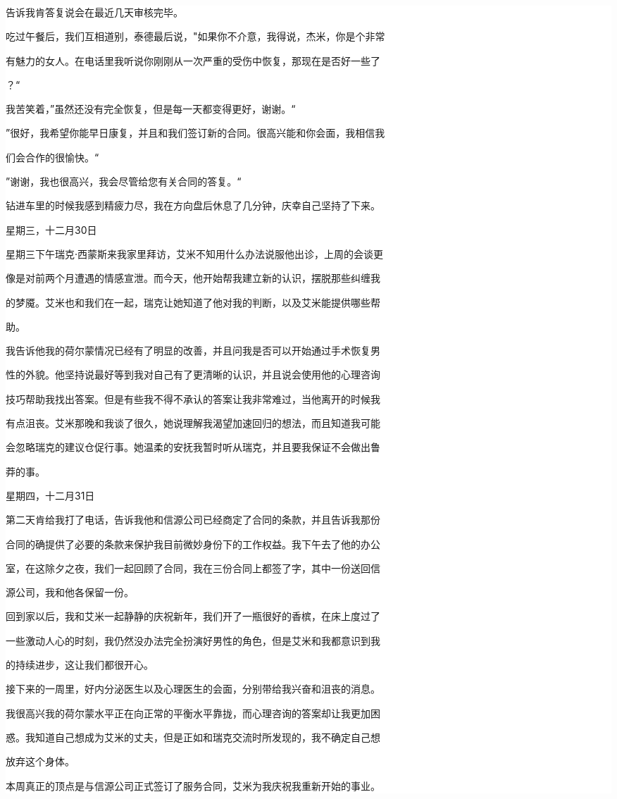 告诉我肯答复说会在最近几天审核完毕。

吃过午餐后，我们互相道别，泰德最后说，"如果你不介意，我得说，杰米，你是个非常

有魅力的女人。在电话里我听说你刚刚从一次严重的受伤中恢复，那现在是否好一些了

？“

我苦笑着，”虽然还没有完全恢复，但是每一天都变得更好，谢谢。“

”很好，我希望你能早日康复，并且和我们签订新的合同。很高兴能和你会面，我相信我

们会合作的很愉快。“

”谢谢，我也很高兴，我会尽管给您有关合同的答复。“

钻进车里的时候我感到精疲力尽，我在方向盘后休息了几分钟，庆幸自己坚持了下来。

星期三，十二月30日

星期三下午瑞克·西蒙斯来我家里拜访，艾米不知用什么办法说服他出诊，上周的会谈更

像是对前两个月遭遇的情感宣泄。而今天，他开始帮我建立新的认识，摆脱那些纠缠我

的梦魇。艾米也和我们在一起，瑞克让她知道了他对我的判断，以及艾米能提供哪些帮

助。

我告诉他我的荷尔蒙情况已经有了明显的改善，并且问我是否可以开始通过手术恢复男

性的外貌。他坚持说最好等到我对自己有了更清晰的认识，并且说会使用他的心理咨询

技巧帮助我找出答案。但是有些我不得不承认的答案让我非常难过，当他离开的时候我

有点沮丧。艾米那晚和我谈了很久，她说理解我渴望加速回归的想法，而且知道我可能

会忽略瑞克的建议仓促行事。她温柔的安抚我暂时听从瑞克，并且要我保证不会做出鲁

莽的事。

星期四，十二月31日

第二天肯给我打了电话，告诉我他和信源公司已经商定了合同的条款，并且告诉我那份

合同的确提供了必要的条款来保护我目前微妙身份下的工作权益。我下午去了他的办公

室，在这除夕之夜，我们一起回顾了合同，我在三份合同上都签了字，其中一份送回信

源公司，我和他各保留一份。

回到家以后，我和艾米一起静静的庆祝新年，我们开了一瓶很好的香槟，在床上度过了

一些激动人心的时刻，我仍然没办法完全扮演好男性的角色，但是艾米和我都意识到我

的持续进步，这让我们都很开心。

接下来的一周里，好内分泌医生以及心理医生的会面，分别带给我兴奋和沮丧的消息。

我很高兴我的荷尔蒙水平正在向正常的平衡水平靠拢，而心理咨询的答案却让我更加困

惑。我知道自己想成为艾米的丈夫，但是正如和瑞克交流时所发现的，我不确定自己想

放弃这个身体。

本周真正的顶点是与信源公司正式签订了服务合同，艾米为我庆祝我重新开始的事业。
